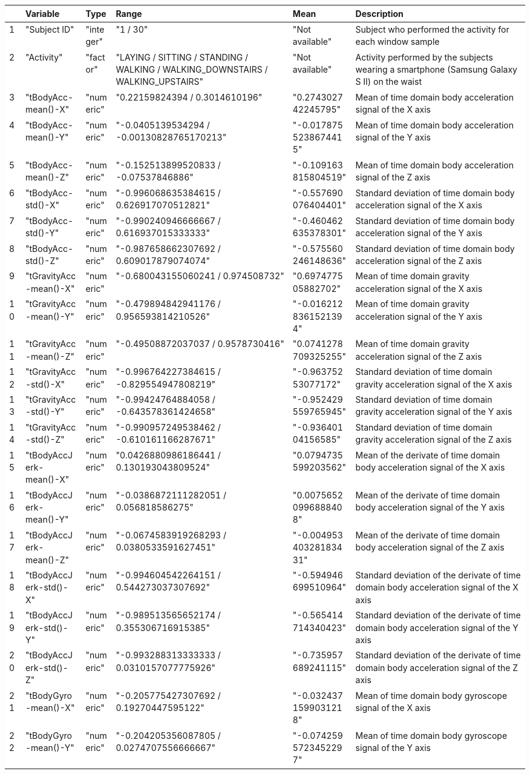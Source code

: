 | | Variable | Type  | Range | Mean | Description |
:-------------| :------------- | :------------- | :------------- | :------------- | :------------- |
1| "Subject ID"                  | "integer" | "1  /  30"                                                                      | "Not available"        | Subject who performed the activity for each window sample ||
2  | "Activity"                    | "factor"  | "LAYING / SITTING / STANDING / WALKING / WALKING_DOWNSTAIRS / WALKING_UPSTAIRS" | "Not available"        | Activity performed by the subjects wearing a smartphone (Samsung Galaxy S II) on the waist ||
3  | "tBodyAcc-mean()-X"           | "numeric" | "0.22159824394  /  0.3014610196"                                                | "0.274302742245795"    | Mean of time domain body acceleration signal of the X axis ||
|4  | "tBodyAcc-mean()-Y"           | "numeric" | "-0.0405139534294  /  -0.00130828765170213"                                     | "-0.0178755238674415"  | Mean of time domain body acceleration signal of the Y axis ||
|5  | "tBodyAcc-mean()-Z"           | "numeric" | "-0.152513899520833  /  -0.07537846886"                                         | "-0.109163815804519"   | Mean of time domain body acceleration signal of the Z axis ||
|6  | "tBodyAcc-std()-X"            | "numeric" | "-0.996068635384615  /  0.626917070512821"                                      | "-0.557690076404401"   | Standard deviation of time domain body acceleration signal of the X axis ||
|7  | "tBodyAcc-std()-Y"            | "numeric" | "-0.990240946666667  /  0.616937015333333"                                      | "-0.460462635378301"   | Standard deviation of time domain body acceleration signal of the Y axis ||
|8  | "tBodyAcc-std()-Z"            | "numeric" | "-0.987658662307692  /  0.609017879074074"                                      | "-0.575560246148636"   | Standard deviation of time domain body acceleration signal of the Z axis ||
9  | "tGravityAcc-mean()-X"        | "numeric" | "-0.680043155060241  /  0.974508732"                                            | "0.697477505882702"    | Mean of time domain gravity acceleration signal of the X axis ||
10 | "tGravityAcc-mean()-Y"        | "numeric" | "-0.479894842941176  /  0.956593814210526"                                      | "-0.0162128361521394"  | Mean of time domain gravity acceleration signal of the Y axis ||
11 | "tGravityAcc-mean()-Z"        | "numeric" | "-0.49508872037037  /  0.9578730416"                                            | "0.0741278709325255"   | Mean of time domain gravity acceleration signal of the Z axis ||
12 | "tGravityAcc-std()-X"         | "numeric" | "-0.996764227384615  /  -0.829554947808219"                                     | "-0.96375253077172"    | Standard deviation of time domain gravity acceleration signal of the X axis ||
13 | "tGravityAcc-std()-Y"         | "numeric" | "-0.99424764884058  /  -0.643578361424658"                                      | "-0.952429559765945"   | Standard deviation of time domain gravity acceleration signal of the Y axis ||
14 | "tGravityAcc-std()-Z"         | "numeric" | "-0.990957249538462  /  -0.610161166287671"                                     | "-0.93640104156585"    | Standard deviation of time domain gravity acceleration signal of the Z axis ||
15 | "tBodyAccJerk-mean()-X"       | "numeric" | "0.0426880986186441  /  0.130193043809524"                                      | "0.0794735599203562"   | Mean of the derivate of time domain body acceleration signal of the X axis ||
16 | "tBodyAccJerk-mean()-Y"       | "numeric" | "-0.0386872111282051  /  0.056818586275"                                        | "0.00756520996888408"  | Mean of the derivate of time domain body acceleration signal of the Y axis ||
17 | "tBodyAccJerk-mean()-Z"       | "numeric" | "-0.0674583919268293  /  0.0380533591627451"                                    | "-0.00495340328183431" | Mean of the derivate of time domain body acceleration signal of the Z axis ||
18 | "tBodyAccJerk-std()-X"        | "numeric" | "-0.994604542264151  /  0.544273037307692"                                      | "-0.594946699510964"   | Standard deviation of the derivate of time domain body acceleration signal of the X axis ||
19 | "tBodyAccJerk-std()-Y"        | "numeric" | "-0.989513565652174  /  0.355306716915385"                                      | "-0.565414714340423"   | Standard deviation of the derivate of time domain body acceleration signal of the Y axis ||
20 | "tBodyAccJerk-std()-Z"        | "numeric" | "-0.993288313333333  /  0.0310157077775926"                                     | "-0.735957689241115"   | Standard deviation of the derivate of time domain body acceleration signal of the Z axis ||
21 | "tBodyGyro-mean()-X"          | "numeric" | "-0.205775427307692  /  0.19270447595122"                                       | "-0.0324371599031218"  | Mean of time domain body gyroscope signal of the X axis ||
22 | "tBodyGyro-mean()-Y"          | "numeric" | "-0.204205356087805  /  0.0274707556666667"                                     | "-0.0742595723452297"  | Mean of time domain body gyroscope signal of the Y axis ||